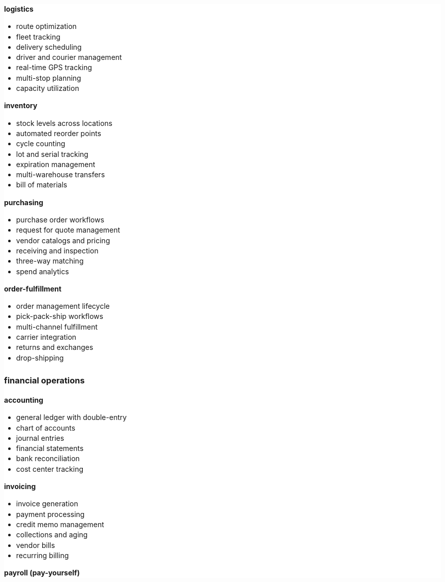 **logistics**
- route optimization
- fleet tracking
- delivery scheduling
- driver and courier management
- real-time GPS tracking
- multi-stop planning
- capacity utilization

**inventory**
- stock levels across locations
- automated reorder points
- cycle counting
- lot and serial tracking
- expiration management
- multi-warehouse transfers
- bill of materials

**purchasing**
- purchase order workflows
- request for quote management
- vendor catalogs and pricing
- receiving and inspection
- three-way matching
- spend analytics

**order-fulfillment**
- order management lifecycle
- pick-pack-ship workflows
- multi-channel fulfillment
- carrier integration
- returns and exchanges
- drop-shipping

### financial operations

**accounting**
- general ledger with double-entry
- chart of accounts
- journal entries
- financial statements
- bank reconciliation
- cost center tracking

**invoicing**
- invoice generation
- payment processing
- credit memo management
- collections and aging
- vendor bills
- recurring billing

**payroll (pay-yourself)**

